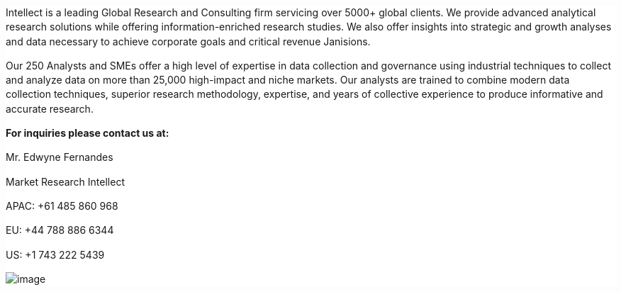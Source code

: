 Intellect is a leading Global Research and Consulting firm servicing over 5000+ global clients. We provide advanced analytical research solutions while offering information-enriched research studies.&nbsp;</span>We also offer insights into strategic and growth analyses and data necessary to achieve corporate goals and critical revenue Janisions.</p><p><span class="">Our 250 Analysts and SMEs offer a high level of expertise in data collection and governance using industrial techniques to collect and analyze data on more than 25,000 high-impact and niche markets. Our analysts are trained to combine modern data collection techniques, superior research methodology, expertise, and years of collective experience to produce informative and accurate research.</span></p><p><strong>For inquiries please contact us at:</strong></p><p>Mr. Edwyne Fernandes</p><p>Market Research Intellect</p><p>APAC: +61 485 860 968</p><p>EU: +44 788 886 6344</p><p>US: +1 743 222 5439</p>
![image](https://github.com/user-attachments/assets/15c745b4-4973-4997-813b-233f852a5d73)

